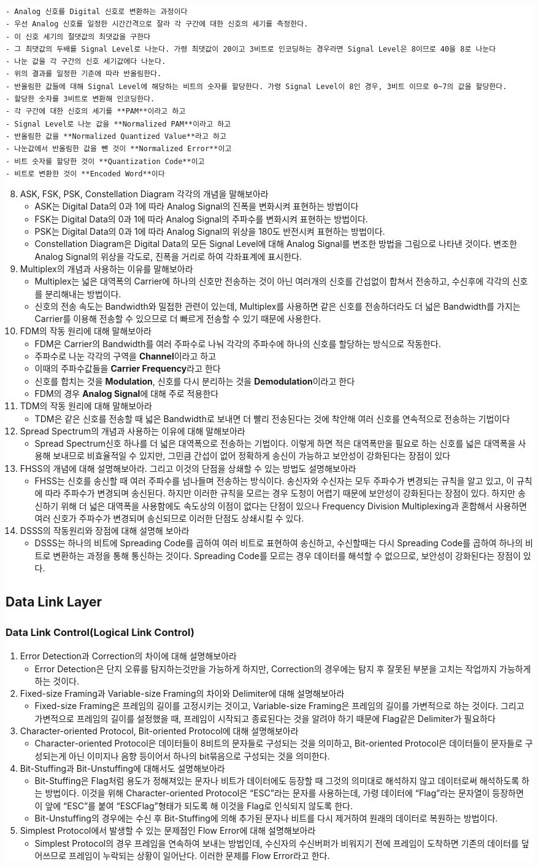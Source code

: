 	- Analog 신호를 Digital 신호로 변환하는 과정이다
	- 우선 Analog 신호를 일정한 시간간격으로 잘라 각 구간에 대한 신호의 세기를 측정한다.
	- 이 신호 세기의 절댓값의 최댓값을 구한다
	- 그 최댓값의 두배를 Signal Level로 나눈다. 가령 최댓값이 20이고 3비트로 인코딩하는 경우라면 Signal Level은 8이므로 40을 8로 나눈다
	- 나눈 값을 각 구간의 신호 세기값에다 나눈다.
	- 위의 결과를 일정한 기준에 따라 반올림한다.
	- 반올림한 값들에 대해 Signal Level에 해당하는 비트의 숫자를 할당한다. 가령 Signal Level이 8인 경우, 3비트 이므로 0~7의 값을 할당한다.
	- 할당한 숫자를 3비트로 변환해 인코딩한다.
	- 각 구간에 대한 신호의 세기를 **PAM**이라고 하고
	- Signal Level로 나눈 값을 **Normalized PAM**이라고 하고
	- 반올림한 값을 **Normalized Quantized Value**라고 하고
	- 나눈값에서 반올림한 값을 뺀 것이 **Normalized Error**이고
	- 비트 숫자를 할당한 것이 **Quantization Code**이고
	- 비트로 변환한 것이 **Encoded Word**이다
8. ASK, FSK, PSK, Constellation Diagram 각각의 개념을 말해보아라
	- ASK는 Digital Data의 0과 1에 따라 Analog Signal의 진폭을 변화시켜 표현하는 방법이다
	- FSK는 Digital Data의 0과 1에 따라 Analog Signal의 주파수를 변화시켜 표현하는 방법이다.
	- PSK는 Digital Data의 0과 1에 따라 Analog Signal의 위상을 180도 반전시켜 표현하는 방법이다.
	- Constellation Diagram은 Digital Data의 모든 Signal Level에 대해 Analog Signal를 변조한 방법을 그림으로 나타낸 것이다. 변조한 Analog Signal의 위상을 각도로, 진폭을 거리로 하여 각좌표계에 표시한다.
9. Multiplex의 개념과 사용하는 이유를 말해보아라
	- Multiplex는 넓은 대역폭의 Carrier에 하나의 신호만 전송하는 것이 아닌 여러개의 신호를 간섭없이 합쳐서 전송하고, 수신후에 각각의 신호를 분리해내는 방법이다.
	- 신호의 전송 속도는 Bandwidth와 밀접한 관련이 있는데, Multiplex를 사용하면 같은 신호를 전송하더라도 더 넓은 Bandwidth를 가지는 Carrier를 이용해 전송할 수 있으므로 더 빠르게 전송할 수 있기 때문에 사용한다.
10. FDM의 작동 원리에 대해 말해보아라
	- FDM은 Carrier의 Bandwidth를 여러 주파수로 나눠 각각의 주파수에 하나의 신호를 할당하는 방식으로 작동한다.
	- 주파수로 나눈 각각의 구역을 **Channel**이라고 하고
	- 이때의 주파수값들을 **Carrier Frequency**라고 한다
	- 신호를 합치는 것을 **Modulation**, 신호를 다시 분리하는 것을 **Demodulation**이라고 한다
	- FDM의 경우 **Analog Signal**에 대해 주로 적용한다
11. TDM의 작동 원리에 대해 말해보아라
	- TDM은 같은 신호를 전송할 때 넓은 Bandwidth로 보내면 더 빨리 전송된다는 것에 착안해 여러 신호를 연속적으로 전송하는 기법이다
12. Spread Spectrum의 개념과 사용하는 이유에 대해 말해보아라
	- Spread Spectrum신호 하나를 더 넓은 대역폭으로 전송하는 기법이다. 이렇게 하면 적은 대역폭만을 필요로 하는 신호를 넓은 대역폭을 사용해 보내므로 비효율적일 수 있지만, 그민큼 간섭이 없어 정확하게 송신이 가능하고 보안성이 강화된다는 장점이 있다
13. FHSS의 개념에 대해 설명해보아라. 그리고 이것의 단점을 상쇄할 수 있는 방법도 설명해보아라
	- FHSS는 신호를 송신할 때 여러 주파수를 넘나들며 전송하는 방식이다. 송신자와 수신자는 모두 주파수가 변경되는 규칙을 알고 있고, 이 규칙에 따라 주파수가 변경되며 송신된다. 하지만 이러한 규칙을 모르는 경우 도청이 어렵기 때문에 보안성이 강화된다는 장점이 있다. 하지만 송신하기 위해 더 넓은 대역폭을 사용함에도 속도상의 이점이 없다는 단점이 있으나 Frequency Division Multiplexing과 혼합해서 사용하면 여러 신호가 주파수가 변경되며 송신되므로 이러한 단점도 상쇄시킬 수 있다.
14. DSSS의 작동원리와 장점에 대해 설명해 보아라
	- DSSS는 하나의 비트에 Spreading Code를 곱하여 여러 비트로 표현하여 송신하고, 수신할때는 다시 Spreading Code를 곱하여 하나의 비트로 변환하는 과정을 통해 통신하는 것이다. Spreading Code를 모르는 경우 데이터를 해석할 수 없으므로, 보안성이 강화된다는 장점이 있다.

## Data Link Layer

### Data Link Control(Logical Link Control)

1. Error Detection과 Correction의 차이에 대해 설명해보아라
	- Error Detection은 단지 오류를 탐지하는것만을 가능하게 하지만, Correction의 경우에는 탐지 후 잘못된 부분을 고치는 작업까지 가능하게 하는 것이다.
2. Fixed-size Framing과 Variable-size Framing의 차이와 Delimiter에 대해 설명해보아라
	- Fixed-size Framing은 프레임의 길이를 고정시키는 것이고, Variable-size Framing은 프레임의 길이를 가변적으로 하는 것이다. 그리고 가변적으로 프레임의 길이를 설정했을 때, 프레임이 시작되고 종료된다는 것을 알려야 하기 때문에 Flag같은 Delimiter가 필요하다
3. Character-oriented Protocol, Bit-oriented Protocol에 대해 설명해보아라
	- Character-oriented Protocol은 데이터들이 8비트의 문자들로 구성되는 것을 의미하고, Bit-oriented Protocol은 데이터들이 문자들로 구성되는게 아닌 이미지나 음향 등이어서 하나의 bit묶음으로 구성되는 것을 의미한다.
4. Bit-Stuffing과 Bit-Unstuffing에 대해서도 설명해보아라
	- Bit-Stuffing은 Flag처럼 용도가 정해져있는 문자나 비트가 데이터에도 등장할 때 그것의 의미대로 해석하지 않고 데이터로써 해석하도록 하는 방법이다. 이것을 위해 Character-oriented Protocol은 “ESC”라는 문자를 사용하는데, 가령 데이터에 “Flag”라는 문자열이 등장하면 이 앞에 “ESC”를 붙여 “ESCFlag”형태가 되도록 해 이것을 Flag로 인식되지 않도록 한다.
	- Bit-Unstuffing의 경우에는 수신 후 Bit-Stuffing에 의해 추가된 문자나 비트를 다시 제거하여 원래의 데이터로 복원하는 방법이다.
5. Simplest Protocol에서 발생할 수 있는 문제점인 Flow Error에 대해 설명해보아라
	- Simplest Protocol의 경우 프레임을 연속하여 보내는 방법인데, 수신자의 수신버퍼가 비워지기 전에 프레임이 도착하면 기존의 데이터를 덮어쓰므로 프레임이 누락되는 상황이 일어난다. 이러한 문제를 Flow Error라고 한다.